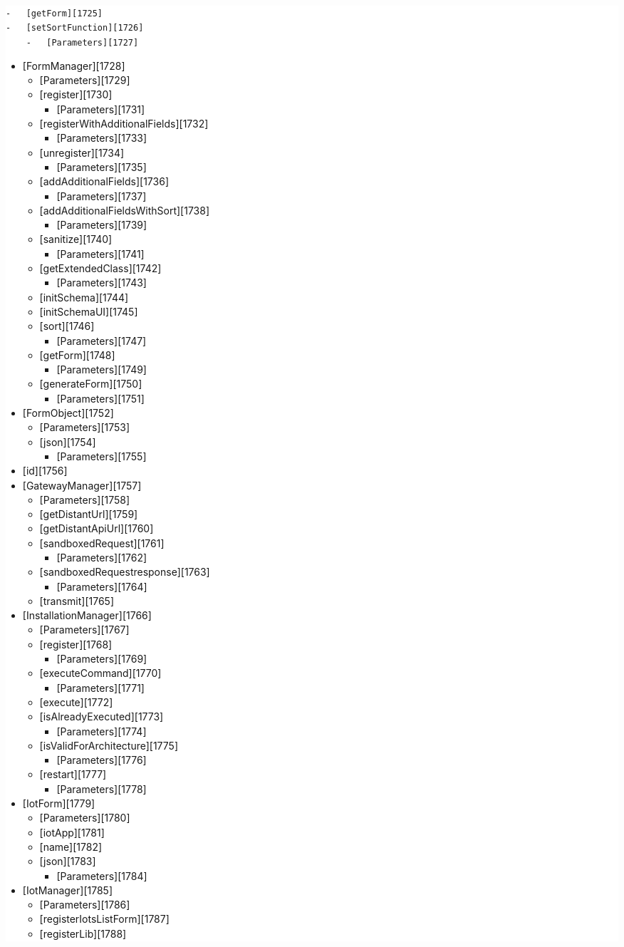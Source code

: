     -   [getForm][1725]
    -   [setSortFunction][1726]
        -   [Parameters][1727]
-   [FormManager][1728]
    -   [Parameters][1729]
    -   [register][1730]
        -   [Parameters][1731]
    -   [registerWithAdditionalFields][1732]
        -   [Parameters][1733]
    -   [unregister][1734]
        -   [Parameters][1735]
    -   [addAdditionalFields][1736]
        -   [Parameters][1737]
    -   [addAdditionalFieldsWithSort][1738]
        -   [Parameters][1739]
    -   [sanitize][1740]
        -   [Parameters][1741]
    -   [getExtendedClass][1742]
        -   [Parameters][1743]
    -   [initSchema][1744]
    -   [initSchemaUI][1745]
    -   [sort][1746]
        -   [Parameters][1747]
    -   [getForm][1748]
        -   [Parameters][1749]
    -   [generateForm][1750]
        -   [Parameters][1751]
-   [FormObject][1752]
    -   [Parameters][1753]
    -   [json][1754]
        -   [Parameters][1755]
-   [id][1756]
-   [GatewayManager][1757]
    -   [Parameters][1758]
    -   [getDistantUrl][1759]
    -   [getDistantApiUrl][1760]
    -   [sandboxedRequest][1761]
        -   [Parameters][1762]
    -   [sandboxedRequestresponse][1763]
        -   [Parameters][1764]
    -   [transmit][1765]
-   [InstallationManager][1766]
    -   [Parameters][1767]
    -   [register][1768]
        -   [Parameters][1769]
    -   [executeCommand][1770]
        -   [Parameters][1771]
    -   [execute][1772]
    -   [isAlreadyExecuted][1773]
        -   [Parameters][1774]
    -   [isValidForArchitecture][1775]
        -   [Parameters][1776]
    -   [restart][1777]
        -   [Parameters][1778]
-   [IotForm][1779]
    -   [Parameters][1780]
    -   [iotApp][1781]
    -   [name][1782]
    -   [json][1783]
        -   [Parameters][1784]
-   [IotManager][1785]
    -   [Parameters][1786]
    -   [registerIotsListForm][1787]
    -   [registerLib][1788]